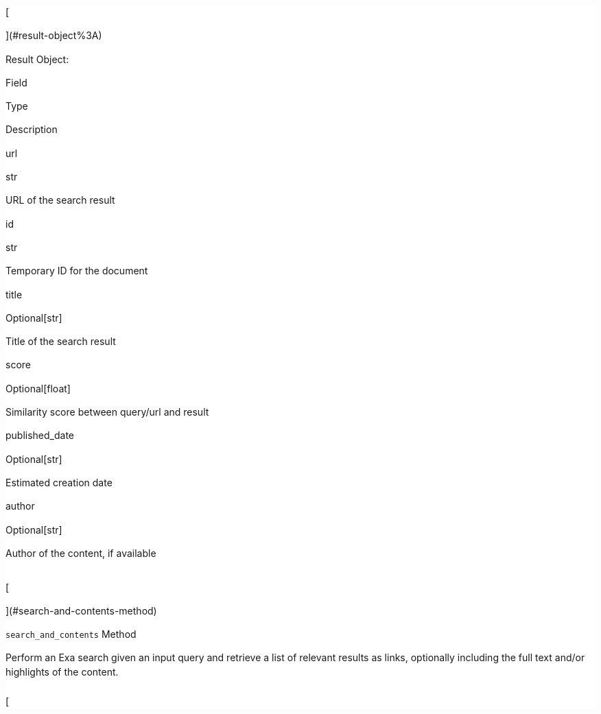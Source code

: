 ### 

[​

](#result-object%3A)

Result Object:

Field

Type

Description

url

str

URL of the search result

id

str

Temporary ID for the document

title

Optional\[str\]

Title of the search result

score

Optional\[float\]

Similarity score between query/url and result

published\_date

Optional\[str\]

Estimated creation date

author

Optional\[str\]

Author of the content, if available

## 

[​

](#search-and-contents-method)

`search_and_contents` Method

Perform an Exa search given an input query and retrieve a list of relevant results as links, optionally including the full text and/or highlights of the content.

### 

[​
